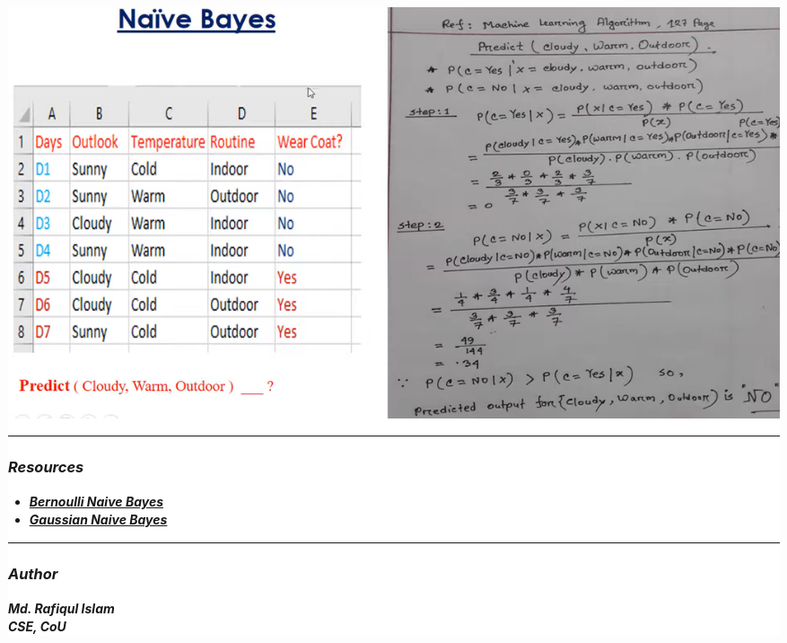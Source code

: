 <img src="https://github.com/Rafiqul-Islam12/Machine-Learning-Algorithm/blob/main/Naive%20Bayes/images/img05.png" width="900">  

---
### ***Resources***
- [***Bernoulli Naive Bayes***](https://medium.com/data-science/bernoulli-naive-bayes-explained-a-visual-guide-with-code-examples-for-beginners-aec39771ddd6)
- [***Gaussian Naive Bayes***](https://medium.com/data-science/gaussian-naive-bayes-explained-a-visual-guide-with-code-examples-for-beginners-04949cef383c)

---
### ***Author***
***Md. Rafiqul Islam***   
***CSE, CoU***   
 
